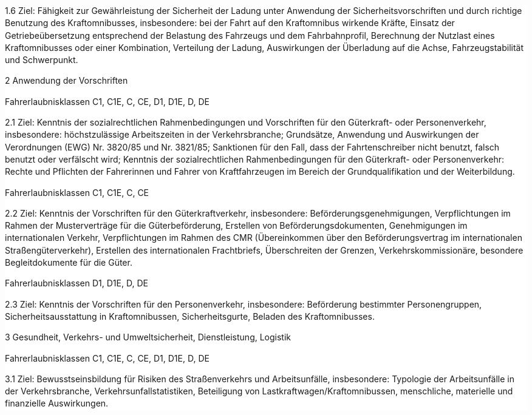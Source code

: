 
1.6 Ziel: Fähigkeit zur Gewährleistung der Sicherheit der Ladung unter
    Anwendung der Sicherheitsvorschriften und durch richtige Benutzung des
    Kraftomnibusses, insbesondere: bei der Fahrt auf den Kraftomnibus
    wirkende Kräfte, Einsatz der Getriebeübersetzung entsprechend der
    Belastung des Fahrzeugs und dem Fahrbahnprofil, Berechnung der
    Nutzlast eines Kraftomnibusses oder einer Kombination, Verteilung der
    Ladung, Auswirkungen der Überladung auf die Achse, Fahrzeugstabilität
    und Schwerpunkt.


2   Anwendung der Vorschriften



Fahrerlaubnisklassen C1, C1E, C, CE, D1, D1E, D, DE

2.1 Ziel: Kenntnis der sozialrechtlichen Rahmenbedingungen und
    Vorschriften für den Güterkraft- oder Personenverkehr, insbesondere:
    höchstzulässige Arbeitszeiten in der Verkehrsbranche; Grundsätze,
    Anwendung und Auswirkungen der Verordnungen (EWG) Nr. 3820/85 und Nr.
    3821/85; Sanktionen für den Fall, dass der Fahrtenschreiber nicht
    benutzt, falsch benutzt oder verfälscht wird; Kenntnis der
    sozialrechtlichen Rahmenbedingungen für den Güterkraft- oder
    Personenverkehr: Rechte und Pflichten der Fahrerinnen und Fahrer von
    Kraftfahrzeugen im Bereich der Grundqualifikation und der
    Weiterbildung.



Fahrerlaubnisklassen C1, C1E, C, CE

2.2 Ziel: Kenntnis der Vorschriften für den Güterkraftverkehr,
    insbesondere: Beförderungsgenehmigungen, Verpflichtungen im Rahmen der
    Musterverträge für die Güterbeförderung, Erstellen von
    Beförderungsdokumenten, Genehmigungen im internationalen Verkehr,
    Verpflichtungen im Rahmen des CMR (Übereinkommen über den
    Beförderungsvertrag im internationalen Straßengüterverkehr), Erstellen
    des internationalen Frachtbriefs, Überschreiten der Grenzen,
    Verkehrskommissionäre, besondere Begleitdokumente für die Güter.



Fahrerlaubnisklassen D1, D1E, D, DE

2.3 Ziel: Kenntnis der Vorschriften für den Personenverkehr, insbesondere:
    Beförderung bestimmter Personengruppen, Sicherheitsausstattung in
    Kraftomnibussen, Sicherheitsgurte, Beladen des Kraftomnibusses.


3   Gesundheit, Verkehrs- und Umweltsicherheit, Dienstleistung, Logistik



Fahrerlaubnisklassen C1, C1E, C, CE, D1, D1E, D, DE

3.1 Ziel: Bewusstseinsbildung für Risiken des Straßenverkehrs und
    Arbeitsunfälle, insbesondere: Typologie der Arbeitsunfälle in der
    Verkehrsbranche, Verkehrsunfallstatistiken, Beteiligung von
    Lastkraftwagen/Kraftomnibussen, menschliche, materielle und
    finanzielle Auswirkungen.
